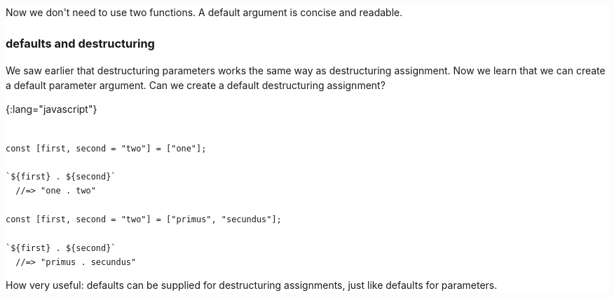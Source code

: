 Now we don't need to use two functions. A default argument is concise and readable.

### defaults and destructuring

We saw earlier that destructuring parameters works the same way as destructuring assignment. Now we learn that we can create a default parameter argument. Can we create a default destructuring assignment?

{:lang="javascript"}
~~~~~~~~

const [first, second = "two"] = ["one"];

`${first} . ${second}`
  //=> "one . two"

const [first, second = "two"] = ["primus", "secundus"];

`${first} . ${second}`
  //=> "primus . secundus"
~~~~~~~~

How very useful: defaults can be supplied for destructuring assignments, just like defaults for parameters.


[filigree]: https://en.wikipedia.org/wiki/Filigree
